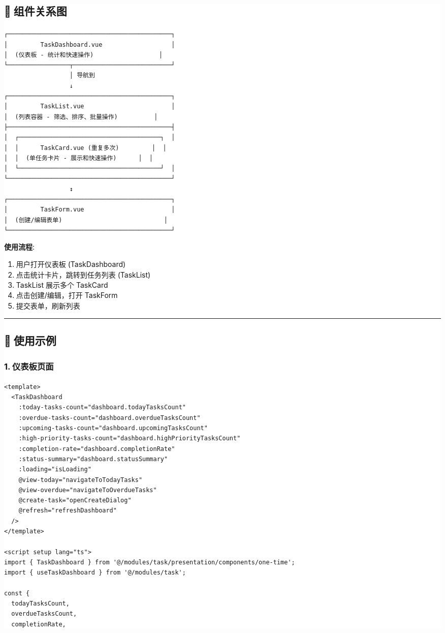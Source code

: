 
## 📐 组件关系图

```
┌─────────────────────────────────────────────┐
│         TaskDashboard.vue                   │
│  (仪表板 - 统计和快速操作)                  │
└─────────────────┬───────────────────────────┘
                  │ 导航到
                  ↓
┌─────────────────────────────────────────────┐
│         TaskList.vue                        │
│  (列表容器 - 筛选、排序、批量操作)          │
├─────────────────────────────────────────────┤
│  ┌───────────────────────────────────────┐  │
│  │      TaskCard.vue (重复多次)         │  │
│  │  (单任务卡片 - 展示和快速操作)      │  │
│  └───────────────────────────────────────┘  │
└─────────────────────────────────────────────┘
                  ↕
┌─────────────────────────────────────────────┐
│         TaskForm.vue                        │
│  (创建/编辑表单)                            │
└─────────────────────────────────────────────┘
```

**使用流程**:
1. 用户打开仪表板 (TaskDashboard)
2. 点击统计卡片，跳转到任务列表 (TaskList)
3. TaskList 展示多个 TaskCard
4. 点击创建/编辑，打开 TaskForm
5. 提交表单，刷新列表

---

## 🚀 使用示例

### 1. 仪表板页面

```vue
<template>
  <TaskDashboard
    :today-tasks-count="dashboard.todayTasksCount"
    :overdue-tasks-count="dashboard.overdueTasksCount"
    :upcoming-tasks-count="dashboard.upcomingTasksCount"
    :high-priority-tasks-count="dashboard.highPriorityTasksCount"
    :completion-rate="dashboard.completionRate"
    :status-summary="dashboard.statusSummary"
    :loading="isLoading"
    @view-today="navigateToTodayTasks"
    @view-overdue="navigateToOverdueTasks"
    @create-task="openCreateDialog"
    @refresh="refreshDashboard"
  />
</template>

<script setup lang="ts">
import { TaskDashboard } from '@/modules/task/presentation/components/one-time';
import { useTaskDashboard } from '@/modules/task';

const {
  todayTasksCount,
  overdueTasksCount,
  completionRate,
```